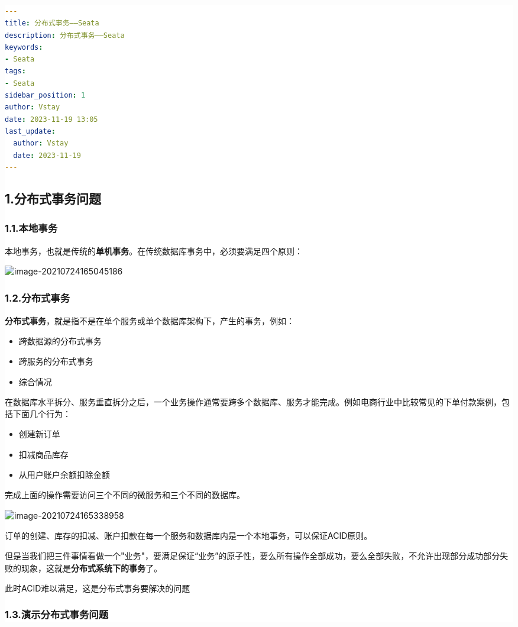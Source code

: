 ```yaml
---
title: 分布式事务——Seata
description: 分布式事务——Seata
keywords:
- Seata
tags:
- Seata
sidebar_position: 1
author: Vstay
date: 2023-11-19 13:05
last_update:
  author: Vstay
  date: 2023-11-19
---
```


## 1.分布式事务问题

### 1.1.本地事务

本地事务，也就是传统的**单机事务**。在传统数据库事务中，必须要满足四个原则：

![image-20210724165045186](https://cdn.jsdelivr.net/gh/Vstay97/Img_storage@master/blog/2023/SpringCloud-%E5%88%86%E5%B8%83%E5%BC%8F%E4%BA%8B%E5%8A%A1/202311191304775.png)

### 1.2.分布式事务

**分布式事务**，就是指不是在单个服务或单个数据库架构下，产生的事务，例如：

- 跨数据源的分布式事务
    
- 跨服务的分布式事务
    
- 综合情况
    

在数据库水平拆分、服务垂直拆分之后，一个业务操作通常要跨多个数据库、服务才能完成。例如电商行业中比较常见的下单付款案例，包括下面几个行为：

- 创建新订单
    
- 扣减商品库存
    
- 从用户账户余额扣除金额
    

完成上面的操作需要访问三个不同的微服务和三个不同的数据库。

![image-20210724165338958](https://cdn.jsdelivr.net/gh/Vstay97/Img_storage@master/blog/2023/SpringCloud-%E5%88%86%E5%B8%83%E5%BC%8F%E4%BA%8B%E5%8A%A1/202311191304776.png)

订单的创建、库存的扣减、账户扣款在每一个服务和数据库内是一个本地事务，可以保证ACID原则。

但是当我们把三件事情看做一个"业务"，要满足保证“业务”的原子性，要么所有操作全部成功，要么全部失败，不允许出现部分成功部分失败的现象，这就是**分布式系统下的事务**了。

此时ACID难以满足，这是分布式事务要解决的问题

### 1.3.演示分布式事务问题
